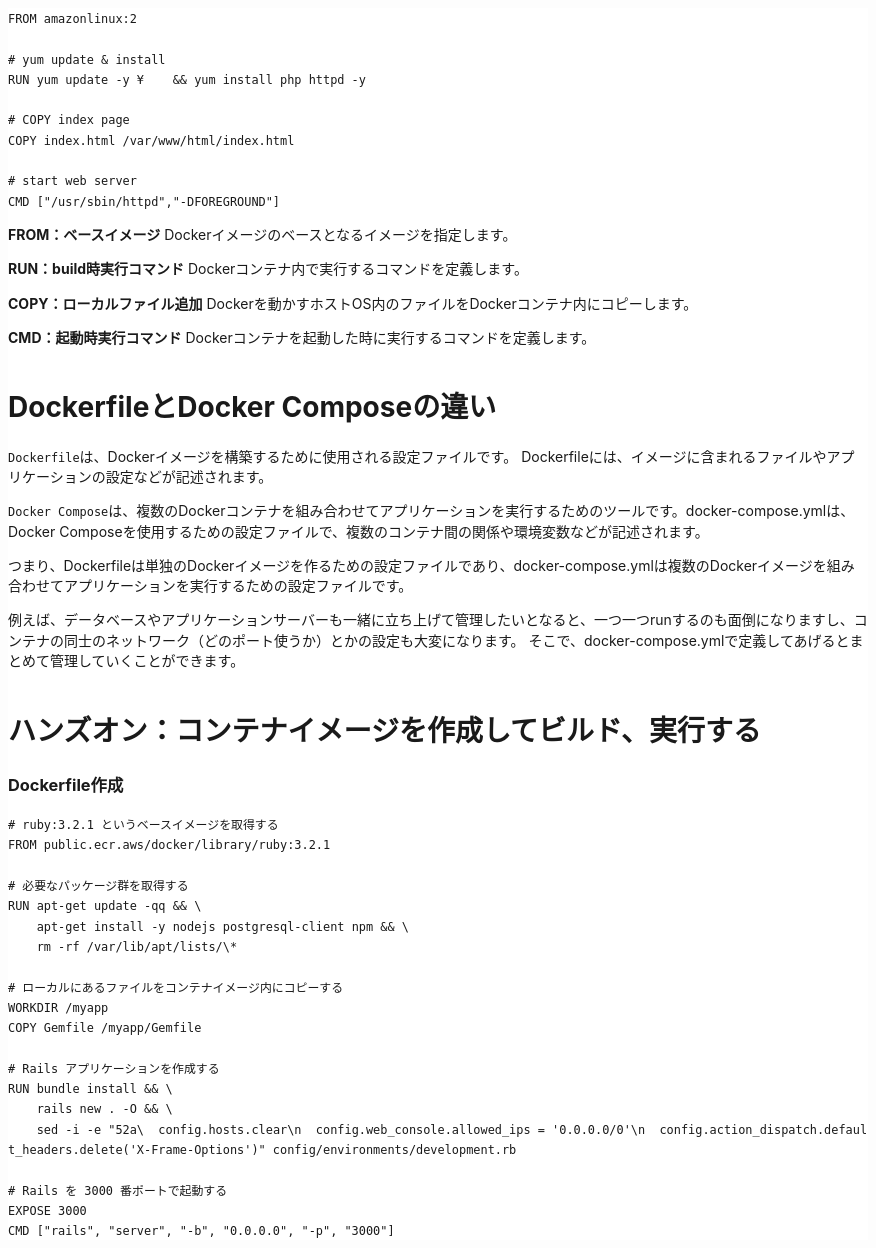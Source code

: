 ```txt
FROM amazonlinux:2 

# yum update & install 
RUN yum update -y ¥    && yum install php httpd -y 

# COPY index page 
COPY index.html /var/www/html/index.html 

# start web server 
CMD ["/usr/sbin/httpd","-DFOREGROUND"]
```

**FROM：ベースイメージ**
Dockerイメージのベースとなるイメージを指定します。

**RUN：build時実行コマンド**
Dockerコンテナ内で実行するコマンドを定義します。

**COPY：ローカルファイル追加**
Dockerを動かすホストOS内のファイルをDockerコンテナ内にコピーします。

**CMD：起動時実行コマンド**
Dockerコンテナを起動した時に実行するコマンドを定義します。

# DockerfileとDocker Composeの違い
`Dockerfile`は、Dockerイメージを構築するために使用される設定ファイルです。
Dockerfileには、イメージに含まれるファイルやアプリケーションの設定などが記述されます。

`Docker Compose`は、複数のDockerコンテナを組み合わせてアプリケーションを実行するためのツールです。docker-compose.ymlは、Docker Composeを使用するための設定ファイルで、複数のコンテナ間の関係や環境変数などが記述されます。

つまり、Dockerfileは単独のDockerイメージを作るための設定ファイルであり、docker-compose.ymlは複数のDockerイメージを組み合わせてアプリケーションを実行するための設定ファイルです。

例えば、データベースやアプリケーションサーバーも一緒に立ち上げて管理したいとなると、一つ一つrunするのも面倒になりますし、コンテナの同士のネットワーク（どのポート使うか）とかの設定も大変になります。
そこで、docker-compose.ymlで定義してあげるとまとめて管理していくことができます。

# ハンズオン：コンテナイメージを作成してビルド、実行する
### Dockerfile作成
```txt:Dockerfile
# ruby:3.2.1 というベースイメージを取得する
FROM public.ecr.aws/docker/library/ruby:3.2.1

# 必要なパッケージ群を取得する
RUN apt-get update -qq && \
    apt-get install -y nodejs postgresql-client npm && \
    rm -rf /var/lib/apt/lists/\*

# ローカルにあるファイルをコンテナイメージ内にコピーする
WORKDIR /myapp
COPY Gemfile /myapp/Gemfile

# Rails アプリケーションを作成する
RUN bundle install && \
    rails new . -O && \
    sed -i -e "52a\  config.hosts.clear\n  config.web_console.allowed_ips = '0.0.0.0/0'\n  config.action_dispatch.default_headers.delete('X-Frame-Options')" config/environments/development.rb

# Rails を 3000 番ポートで起動する
EXPOSE 3000
CMD ["rails", "server", "-b", "0.0.0.0", "-p", "3000"]
```
